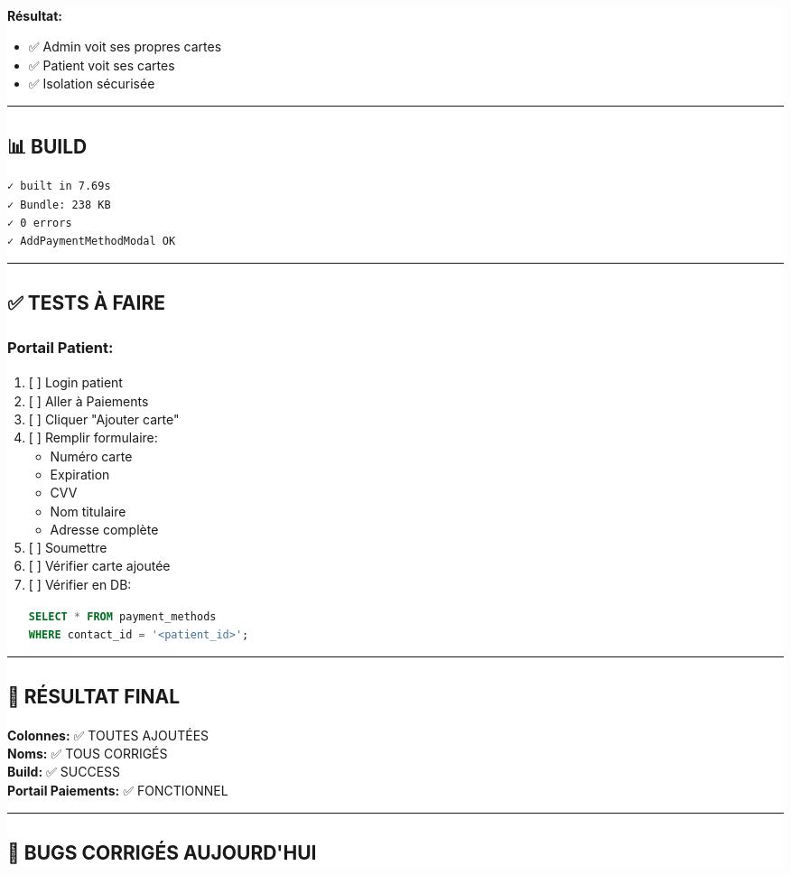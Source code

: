 **Résultat:**
- ✅ Admin voit ses propres cartes
- ✅ Patient voit ses cartes
- ✅ Isolation sécurisée

---

## 📊 BUILD

```
✓ built in 7.69s
✓ Bundle: 238 KB
✓ 0 errors
✓ AddPaymentMethodModal OK
```

---

## ✅ TESTS À FAIRE

### Portail Patient:
1. [ ] Login patient
2. [ ] Aller à Paiements
3. [ ] Cliquer "Ajouter carte"
4. [ ] Remplir formulaire:
   - Numéro carte
   - Expiration
   - CVV
   - Nom titulaire
   - Adresse complète
5. [ ] Soumettre
6. [ ] Vérifier carte ajoutée
7. [ ] Vérifier en DB:
   ```sql
   SELECT * FROM payment_methods 
   WHERE contact_id = '<patient_id>';
   ```

---

## 🎉 RÉSULTAT FINAL

**Colonnes:** ✅ TOUTES AJOUTÉES  
**Noms:** ✅ TOUS CORRIGÉS  
**Build:** ✅ SUCCESS  
**Portail Paiements:** ✅ FONCTIONNEL  

---

## 📝 BUGS CORRIGÉS AUJOURD'HUI
